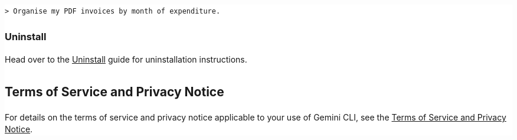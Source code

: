 ```text
> Organise my PDF invoices by month of expenditure.
```

### Uninstall

Head over to the [Uninstall](docs/Uninstall.md) guide for uninstallation instructions.

## Terms of Service and Privacy Notice

For details on the terms of service and privacy notice applicable to your use of Gemini CLI, see the [Terms of Service and Privacy Notice](./docs/tos-privacy.md).
